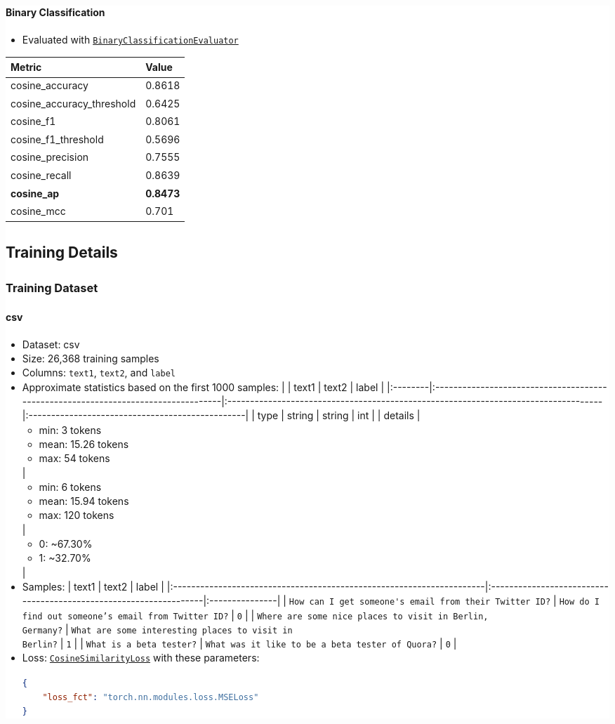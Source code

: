#### Binary Classification

* Evaluated with [<code>BinaryClassificationEvaluator</code>](https://sbert.net/docs/package_reference/sentence_transformer/evaluation.html#sentence_transformers.evaluation.BinaryClassificationEvaluator)

| Metric                    | Value      |
|:--------------------------|:-----------|
| cosine_accuracy           | 0.8618     |
| cosine_accuracy_threshold | 0.6425     |
| cosine_f1                 | 0.8061     |
| cosine_f1_threshold       | 0.5696     |
| cosine_precision          | 0.7555     |
| cosine_recall             | 0.8639     |
| **cosine_ap**             | **0.8473** |
| cosine_mcc                | 0.701      |





## Training Details

### Training Dataset

#### csv

* Dataset: csv
* Size: 26,368 training samples
* Columns: <code>text1</code>, <code>text2</code>, and <code>label</code>
* Approximate statistics based on the first 1000 samples:
  |         | text1                                                                             | text2                                                                              | label                                           |
  |:--------|:----------------------------------------------------------------------------------|:-----------------------------------------------------------------------------------|:------------------------------------------------|
  | type    | string                                                                            | string                                                                             | int                                             |
  | details | <ul><li>min: 3 tokens</li><li>mean: 15.26 tokens</li><li>max: 54 tokens</li></ul> | <ul><li>min: 6 tokens</li><li>mean: 15.94 tokens</li><li>max: 120 tokens</li></ul> | <ul><li>0: ~67.30%</li><li>1: ~32.70%</li></ul> |
* Samples:
  | text1                                                                | text2                                                             | label          |
  |:---------------------------------------------------------------------|:------------------------------------------------------------------|:---------------|
  | <code>How can I get someone's email from their Twitter ID?</code>    | <code>How do I find out someone’s email from Twitter ID?</code>   | <code>0</code> |
  | <code>Where are some nice places to visit in Berlin, Germany?</code> | <code>What are some interesting places to visit in Berlin?</code> | <code>1</code> |
  | <code>What is a beta tester?</code>                                  | <code>What was it like to be a beta tester of Quora?</code>       | <code>0</code> |
* Loss: [<code>CosineSimilarityLoss</code>](https://sbert.net/docs/package_reference/sentence_transformer/losses.html#cosinesimilarityloss) with these parameters:
  ```json
  {
      "loss_fct": "torch.nn.modules.loss.MSELoss"
  }
  ```
